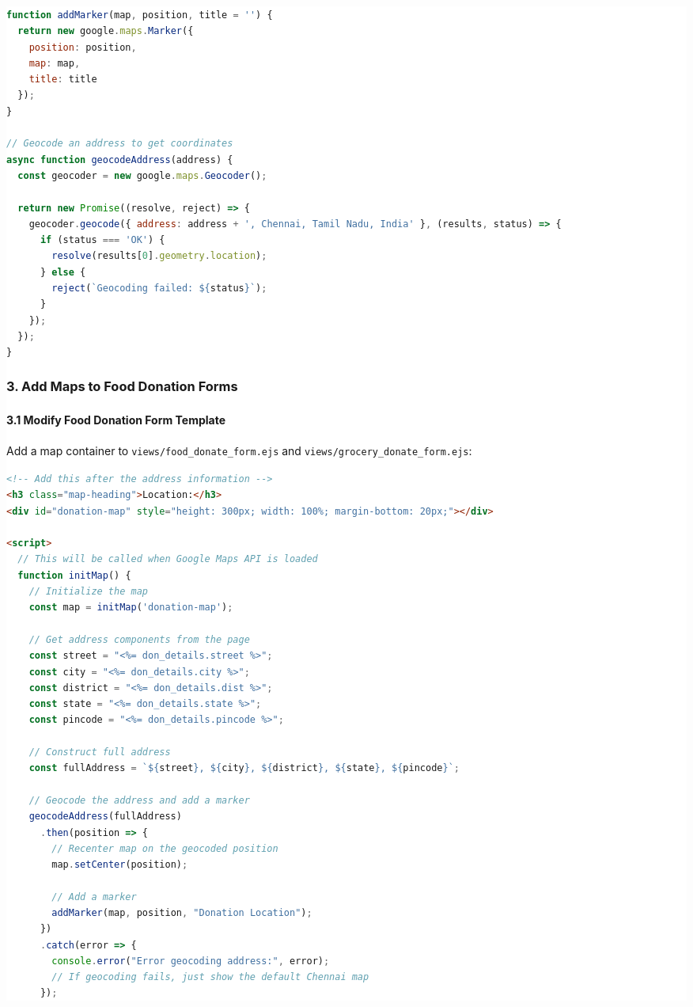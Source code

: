```javascript
function addMarker(map, position, title = '') {
  return new google.maps.Marker({
    position: position,
    map: map,
    title: title
  });
}

// Geocode an address to get coordinates
async function geocodeAddress(address) {
  const geocoder = new google.maps.Geocoder();
  
  return new Promise((resolve, reject) => {
    geocoder.geocode({ address: address + ', Chennai, Tamil Nadu, India' }, (results, status) => {
      if (status === 'OK') {
        resolve(results[0].geometry.location);
      } else {
        reject(`Geocoding failed: ${status}`);
      }
    });
  });
}
```

### 3. Add Maps to Food Donation Forms

#### 3.1 Modify Food Donation Form Template
Add a map container to `views/food_donate_form.ejs` and `views/grocery_donate_form.ejs`:

```html
<!-- Add this after the address information -->
<h3 class="map-heading">Location:</h3>
<div id="donation-map" style="height: 300px; width: 100%; margin-bottom: 20px;"></div>

<script>
  // This will be called when Google Maps API is loaded
  function initMap() {
    // Initialize the map
    const map = initMap('donation-map');
    
    // Get address components from the page
    const street = "<%= don_details.street %>";
    const city = "<%= don_details.city %>";
    const district = "<%= don_details.dist %>";
    const state = "<%= don_details.state %>";
    const pincode = "<%= don_details.pincode %>";
    
    // Construct full address
    const fullAddress = `${street}, ${city}, ${district}, ${state}, ${pincode}`;
    
    // Geocode the address and add a marker
    geocodeAddress(fullAddress)
      .then(position => {
        // Recenter map on the geocoded position
        map.setCenter(position);
        
        // Add a marker
        addMarker(map, position, "Donation Location");
      })
      .catch(error => {
        console.error("Error geocoding address:", error);
        // If geocoding fails, just show the default Chennai map
      });
```